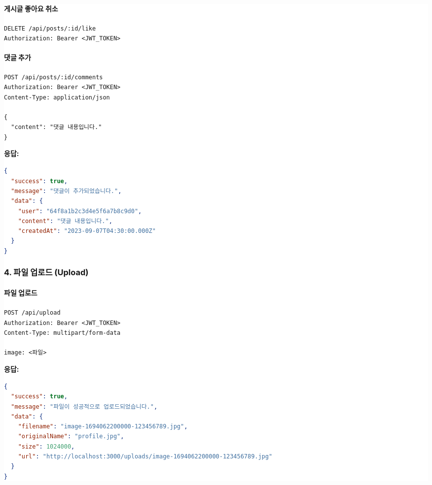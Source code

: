 #### 게시글 좋아요 취소
```http
DELETE /api/posts/:id/like
Authorization: Bearer <JWT_TOKEN>
```

#### 댓글 추가
```http
POST /api/posts/:id/comments
Authorization: Bearer <JWT_TOKEN>
Content-Type: application/json

{
  "content": "댓글 내용입니다."
}
```

**응답:**
```json
{
  "success": true,
  "message": "댓글이 추가되었습니다.",
  "data": {
    "user": "64f8a1b2c3d4e5f6a7b8c9d0",
    "content": "댓글 내용입니다.",
    "createdAt": "2023-09-07T04:30:00.000Z"
  }
}
```

### 4. 파일 업로드 (Upload)

#### 파일 업로드
```http
POST /api/upload
Authorization: Bearer <JWT_TOKEN>
Content-Type: multipart/form-data

image: <파일>
```

**응답:**
```json
{
  "success": true,
  "message": "파일이 성공적으로 업로드되었습니다.",
  "data": {
    "filename": "image-1694062200000-123456789.jpg",
    "originalName": "profile.jpg",
    "size": 1024000,
    "url": "http://localhost:3000/uploads/image-1694062200000-123456789.jpg"
  }
}
```
